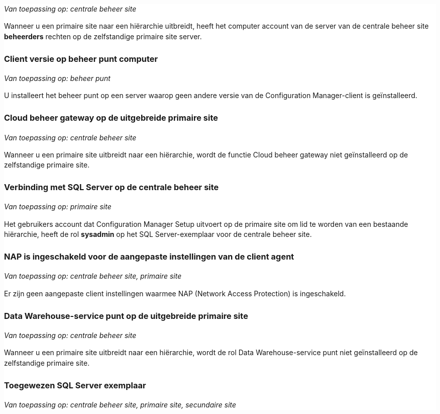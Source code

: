 *Van toepassing op: centrale beheer site*

Wanneer u een primaire site naar een hiërarchie uitbreidt, heeft het computer account van de server van de centrale beheer site **beheerders** rechten op de zelfstandige primaire site server.

### <a name="client-version-on-management-point-computer"></a>Client versie op beheer punt computer

*Van toepassing op: beheer punt*

U installeert het beheer punt op een server waarop geen andere versie van de Configuration Manager-client is geïnstalleerd.

### <a name="cloud-management-gateway-on-the-expanded-primary-site"></a>Cloud beheer gateway op de uitgebreide primaire site

*Van toepassing op: centrale beheer site*

Wanneer u een primaire site uitbreidt naar een hiërarchie, wordt de functie Cloud beheer gateway niet geïnstalleerd op de zelfstandige primaire site.

### <a name="connection-to-sql-server-on-central-administration-site"></a>Verbinding met SQL Server op de centrale beheer site

*Van toepassing op: primaire site*

Het gebruikers account dat Configuration Manager Setup uitvoert op de primaire site om lid te worden van een bestaande hiërarchie, heeft de rol **sysadmin** op het SQL Server-exemplaar voor de centrale beheer site.

### <a name="custom-client-agent-settings-have-nap-enabled"></a>NAP is ingeschakeld voor de aangepaste instellingen van de client agent

*Van toepassing op: centrale beheer site, primaire site*

Er zijn geen aangepaste client instellingen waarmee NAP (Network Access Protection) is ingeschakeld.

### <a name="data-warehouse-service-point-on-the-expanded-primary-site"></a>Data Warehouse-service punt op de uitgebreide primaire site

*Van toepassing op: centrale beheer site*

Wanneer u een primaire site uitbreidt naar een hiërarchie, wordt de rol Data Warehouse-service punt niet geïnstalleerd op de zelfstandige primaire site.

### <a name="dedicated-sql-server-instance"></a>Toegewezen SQL Server exemplaar

*Van toepassing op: centrale beheer site, primaire site, secundaire site*
